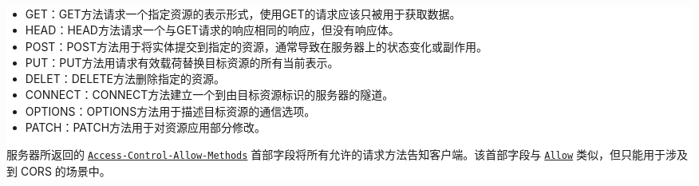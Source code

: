 - GET：GET方法请求一个指定资源的表示形式，使用GET的请求应该只被用于获取数据。
- HEAD：HEAD方法请求一个与GET请求的响应相同的响应，但没有响应体。
- POST：POST方法用于将实体提交到指定的资源，通常导致在服务器上的状态变化或副作用。
- PUT：PUT方法用请求有效载荷替换目标资源的所有当前表示。
- DELET：DELETE方法删除指定的资源。
- CONNECT：CONNECT方法建立一个到由目标资源标识的服务器的隧道。
- OPTIONS：OPTIONS方法用于描述目标资源的通信选项。
- PATCH：PATCH方法用于对资源应用部分修改。

服务器所返回的 [`Access-Control-Allow-Methods`](https://developer.mozilla.org/zh-CN/docs/Web/HTTP/Headers/Access-Control-Allow-Methods) 首部字段将所有允许的请求方法告知客户端。该首部字段与 [`Allow`](https://developer.mozilla.org/zh-CN/docs/Web/HTTP/Headers/Allow) 类似，但只能用于涉及到 CORS 的场景中。